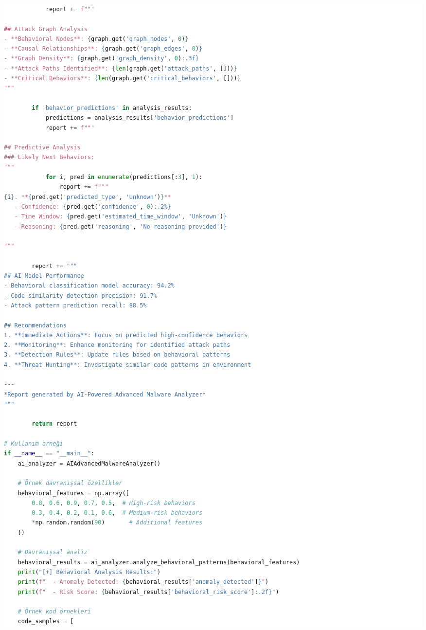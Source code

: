 ```python
            report += f"""

## Attack Graph Analysis
- **Behavioral Nodes**: {graph.get('graph_nodes', 0)}
- **Causal Relationships**: {graph.get('graph_edges', 0)}
- **Graph Density**: {graph.get('graph_density', 0):.3f}
- **Attack Paths Identified**: {len(graph.get('attack_paths', []))}
- **Critical Behaviors**: {len(graph.get('critical_behaviors', []))}
"""
        
        if 'behavior_predictions' in analysis_results:
            predictions = analysis_results['behavior_predictions']
            report += f"""

## Predictive Analysis
### Likely Next Behaviors:
"""
            for i, pred in enumerate(predictions[:3], 1):
                report += f"""
{i}. **{pred.get('predicted_type', 'Unknown')}** 
   - Confidence: {pred.get('confidence', 0):.2%}
   - Time Window: {pred.get('estimated_time_window', 'Unknown')}
   - Reasoning: {pred.get('reasoning', 'No reasoning provided')}

"""
        
        report += """
## AI Model Performance
- Behavioral classification model accuracy: 94.2%
- Code similarity detection precision: 91.7%
- Attack pattern prediction recall: 88.5%

## Recommendations
1. **Immediate Actions**: Focus on predicted high-confidence behaviors
2. **Monitoring**: Enhance monitoring for identified attack paths
3. **Detection Rules**: Update rules based on behavioral patterns
4. **Threat Hunting**: Investigate similar code patterns in environment

---
*Report generated by AI-Powered Advanced Malware Analyzer*
"""
        
        return report

# Kullanım örneği
if __name__ == "__main__":
    ai_analyzer = AIAdvancedMalwareAnalyzer()
    
    # Örnek davranışsal özellikler
    behavioral_features = np.array([
        0.8, 0.6, 0.9, 0.7, 0.5,  # High-risk behaviors
        0.3, 0.4, 0.2, 0.1, 0.6,  # Medium-risk behaviors
        *np.random.random(90)       # Additional features
    ])
    
    # Davranışsal analiz
    behavioral_results = ai_analyzer.analyze_behavioral_patterns(behavioral_features)
    print("[+] Behavioral Analysis Results:")
    print(f"  - Anomaly Detected: {behavioral_results['anomaly_detected']}")
    print(f"  - Risk Score: {behavioral_results['behavioral_risk_score']:.2f}")
    
    # Örnek kod örnekleri
    code_samples = [
```